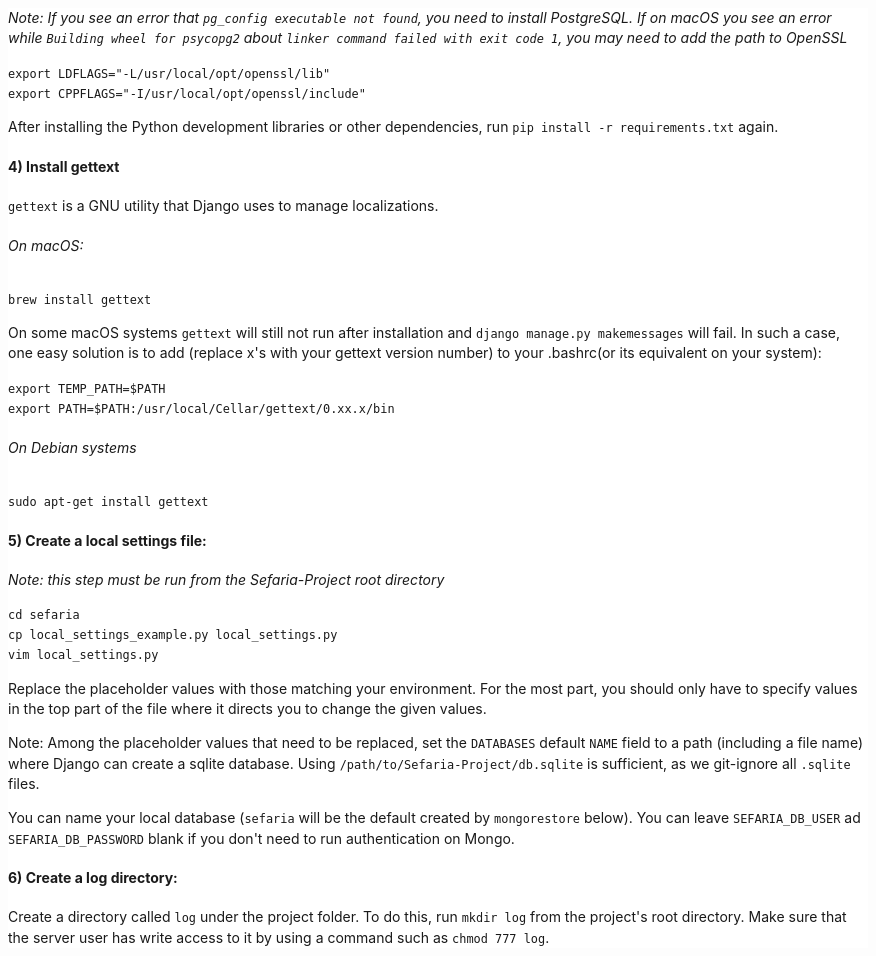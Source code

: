 
*Note: If you see an error that `pg_config executable not found`, you need to install PostgreSQL. If on macOS you see an error while `Building wheel for psycopg2` about `linker command failed with exit code 1`, you may need to add the path to OpenSSL*

```
export LDFLAGS="-L/usr/local/opt/openssl/lib"
export CPPFLAGS="-I/usr/local/opt/openssl/include"
```

After installing the Python development libraries or other dependencies, run `pip install -r requirements.txt` again. 


#### 4) Install gettext

`gettext` is a GNU utility that Django uses to manage localizations.

###### On macOS:

    brew install gettext
    
    
On some macOS systems `gettext` will still not run after installation and `django manage.py makemessages` will fail. In such a case, one easy solution is to add (replace x's with your gettext version number) to your .bashrc(or its equivalent on your system):
    
    export TEMP_PATH=$PATH
    export PATH=$PATH:/usr/local/Cellar/gettext/0.xx.x/bin
    

###### On Debian systems

    sudo apt-get install gettext

#### 5) Create a local settings file:

*Note: this step must be run from the Sefaria-Project root directory*

    cd sefaria
    cp local_settings_example.py local_settings.py
    vim local_settings.py
    
Replace the placeholder values with those matching your environment. For the most part, you should only have to specify values in the top part of the file where it directs you to change the given values.

Note: Among the placeholder values that need to be replaced, set the `DATABASES` default `NAME` field to a path (including a file name) where Django can create a sqlite database. Using `/path/to/Sefaria-Project/db.sqlite` is sufficient, as we git-ignore all `.sqlite` files.

You can name your local database (`sefaria` will be the default created by `mongorestore` below). You can leave `SEFARIA_DB_USER` ad `SEFARIA_DB_PASSWORD` blank if you don't need to run authentication on Mongo.

#### 6) Create a log directory:
Create a directory called `log` under the project folder. To do this, run `mkdir log` from the project's root directory.
Make sure that the server user has write access to it by using a command such as `chmod 777 log`.
